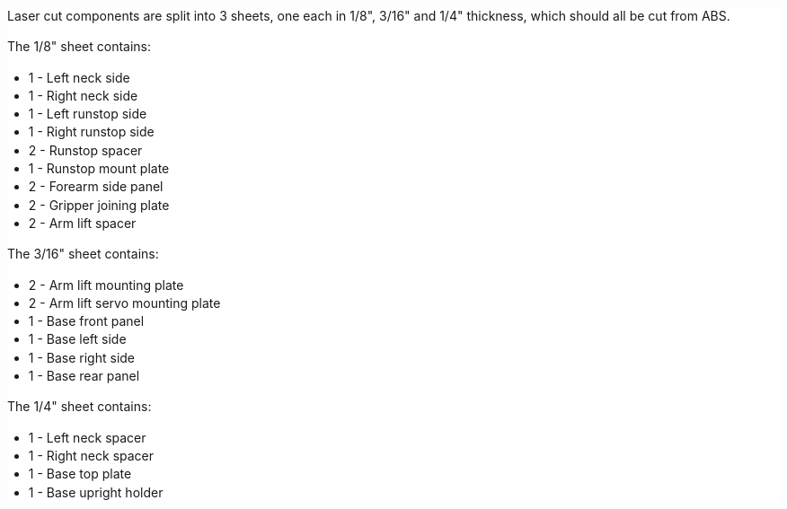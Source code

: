 Laser cut components are split into 3 sheets, one each in 1/8", 3/16" and 1/4"
thickness, which should all be cut from ABS.

The 1/8" sheet contains:
 * 1 - Left neck side
 * 1 - Right neck side
 * 1 - Left runstop side
 * 1 - Right runstop side
 * 2 - Runstop spacer
 * 1 - Runstop mount plate
 * 2 - Forearm side panel
 * 2 - Gripper joining plate
 * 2 - Arm lift spacer

The 3/16" sheet contains:
 * 2 - Arm lift mounting plate
 * 2 - Arm lift servo mounting plate
 * 1 - Base front panel
 * 1 - Base left side
 * 1 - Base right side
 * 1 - Base rear panel

The 1/4" sheet contains:
 * 1 - Left neck spacer
 * 1 - Right neck spacer
 * 1 - Base top plate
 * 1 - Base upright holder
